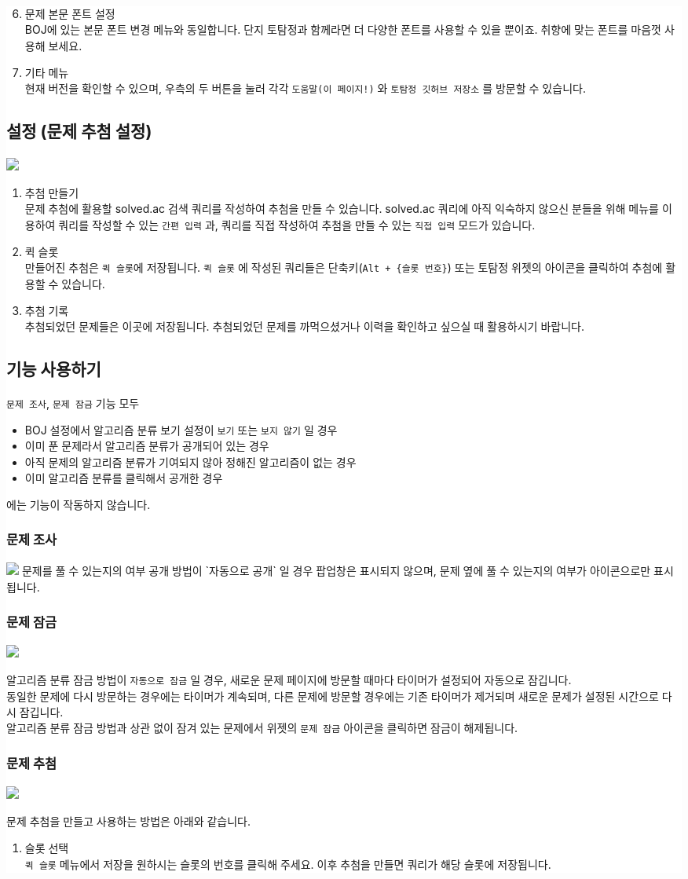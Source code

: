6. 문제 본문 폰트 설정<br/>
   BOJ에 있는 본문 폰트 변경 메뉴와 동일합니다. 단지 토탐정과 함께라면 더 다양한 폰트를 사용할 수 있을 뿐이죠. 취향에 맞는 폰트를 마음껏 사용해 보세요.

7. 기타 메뉴<br/>
   현재 버전을 확인할 수 있으며, 우측의 두 버튼을 눌러 각각 `도움말(이 페이지!)` 와 `토탐정 깃허브 저장소` 를 방문할 수 있습니다.

## 설정 (문제 추첨 설정)

<img src="https://user-images.githubusercontent.com/87642422/193082005-cf256266-b93b-4a97-8960-fd6539629c5f.png" width="900px" />

1. 추첨 만들기<br/>
   문제 추첨에 활용할 solved.ac 검색 쿼리를 작성하여 추첨을 만들 수 있습니다. solved.ac 쿼리에 아직 익숙하지 않으신 분들을 위해 메뉴를 이용하여 쿼리를 작성할 수 있는 `간편 입력` 과, 쿼리를 직접 작성하여 추첨을 만들 수 있는 `직접 입력` 모드가 있습니다.

2. 퀵 슬롯<br/>
   만들어진 추첨은 `퀵 슬롯`에 저장됩니다. `퀵 슬롯` 에 작성된 쿼리들은 단축키(`Alt + {슬롯 번호}`) 또는 토탐정 위젯의 아이콘을 클릭하여 추첨에 활용할 수 있습니다.

3. 추첨 기록<br/>
   추첨되었던 문제들은 이곳에 저장됩니다. 추첨되었던 문제를 까먹으셨거나 이력을 확인하고 싶으실 때 활용하시기 바랍니다.

## 기능 사용하기

`문제 조사`, `문제 잠금` 기능 모두<br/>

- BOJ 설정에서 알고리즘 분류 보기 설정이 `보기` 또는 `보지 않기` 일 경우
- 이미 푼 문제라서 알고리즘 분류가 공개되어 있는 경우
- 아직 문제의 알고리즘 분류가 기여되지 않아 정해진 알고리즘이 없는 경우
- 이미 알고리즘 분류를 클릭해서 공개한 경우

에는 기능이 작동하지 않습니다.

### 문제 조사

<img src="https://user-images.githubusercontent.com/87642422/193073577-ae1cdb4f-3aa5-4a8c-b2ad-b4e4dbf5100f.png" width="900px" />
문제를 풀 수 있는지의 여부 공개 방법이 `자동으로 공개` 일 경우 팝업창은 표시되지 않으며, 문제 옆에 풀 수 있는지의 여부가 아이콘으로만 표시됩니다.

### 문제 잠금

<img src="https://user-images.githubusercontent.com/87642422/193073274-4ea1b075-dc65-4907-99fa-ccc52c4ad1da.png" width="900px" />

알고리즘 분류 잠금 방법이 `자동으로 잠금` 일 경우, 새로운 문제 페이지에 방문할 때마다 타이머가 설정되어 자동으로 잠깁니다.<br/>
동일한 문제에 다시 방문하는 경우에는 타이머가 계속되며, 다른 문제에 방문할 경우에는 기존 타이머가 제거되며 새로운 문제가 설정된 시간으로 다시 잠깁니다.<br>
알고리즘 분류 잠금 방법과 상관 없이 잠겨 있는 문제에서 위젯의 `문제 잠금` 아이콘을 클릭하면 잠금이 해제됩니다.

### 문제 추첨

<img src="https://user-images.githubusercontent.com/87642422/193081826-fdd1324d-7e92-4bb6-8a09-daa9ce9d9c6a.png" width="900px" />

문제 추첨을 만들고 사용하는 방법은 아래와 같습니다.

1. 슬롯 선택<br/>
   `퀵 슬롯` 메뉴에서 저장을 원하시는 슬롯의 번호를 클릭해 주세요. 이후 추첨을 만들면 쿼리가 해당 슬롯에 저장됩니다.
